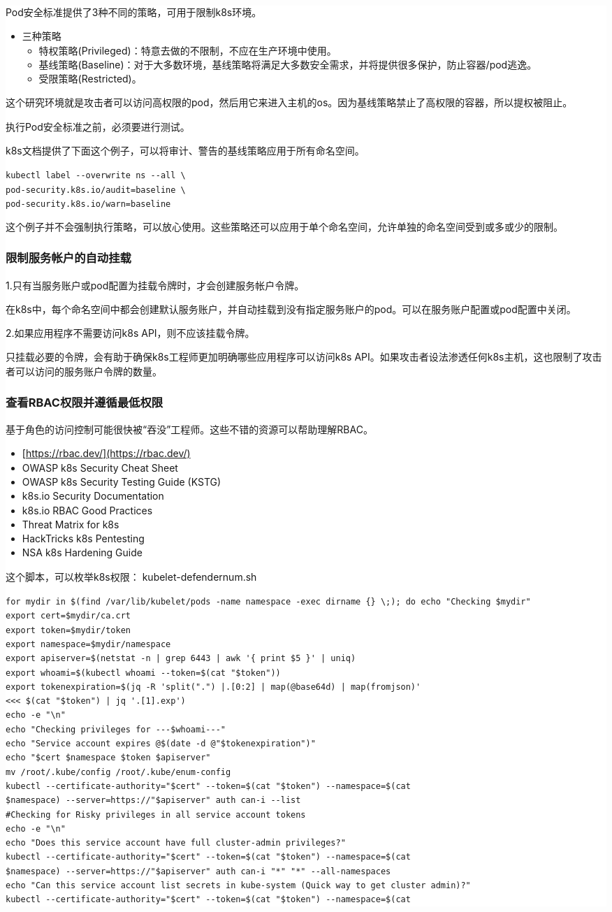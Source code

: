Pod安全标准提供了3种不同的策略，可用于限制k8s环境。

*   三种策略
    *   特权策略(Privileged)：特意去做的不限制，不应在生产环境中使用。
    *   基线策略(Baseline)：对于大多数环境，基线策略将满足大多数安全需求，并将提供很多保护，防止容器/pod逃逸。
    *   受限策略(Restricted)。

这个研究环境就是攻击者可以访问高权限的pod，然后用它来进入主机的os。因为基线策略禁止了高权限的容器，所以提权被阻止。

执行Pod安全标准之前，必须要进行测试。

k8s文档提供了下面这个例子，可以将审计、警告的基线策略应用于所有命名空间。

```plain
kubectl label --overwrite ns --all \
pod-security.k8s.io/audit=baseline \
pod-security.k8s.io/warn=baseline
```

这个例子并不会强制执行策略，可以放心使用。这些策略还可以应用于单个命名空间，允许单独的命名空间受到或多或少的限制。

### 限制服务帐户的自动挂载

1.只有当服务账户或pod配置为挂载令牌时，才会创建服务帐户令牌。

在k8s中，每个命名空间中都会创建默认服务账户，并自动挂载到没有指定服务账户的pod。可以在服务账户配置或pod配置中关闭。

2.如果应用程序不需要访问k8s API，则不应该挂载令牌。

只挂载必要的令牌，会有助于确保k8s工程师更加明确哪些应用程序可以访问k8s API。如果攻击者设法渗透任何k8s主机，这也限制了攻击者可以访问的服务账户令牌的数量。

### 查看RBAC权限并遵循最低权限

基于角色的访问控制可能很快被“吞没”工程师。这些不错的资源可以帮助理解RBAC。

*   [https://rbac.dev/](https://rbac.dev/)
*   OWASP k8s Security Cheat Sheet
*   OWASP k8s Security Testing Guide (KSTG)
*   k8s.io Security Documentation
*   k8s.io RBAC Good Practices
*   Threat Matrix for k8s
*   HackTricks k8s Pentesting
*   NSA k8s Hardening Guide

这个脚本，可以枚举k8s权限： kubelet-defendernum.sh

```plain
for mydir in $(find /var/lib/kubelet/pods -name namespace -exec dirname {} \;); do echo "Checking $mydir"
export cert=$mydir/ca.crt
export token=$mydir/token
export namespace=$mydir/namespace
export apiserver=$(netstat -n | grep 6443 | awk '{ print $5 }' | uniq)
export whoami=$(kubectl whoami --token=$(cat "$token"))
export tokenexpiration=$(jq -R 'split(".") |.[0:2] | map(@base64d) | map(fromjson)'
<<< $(cat "$token") | jq '.[1].exp')
echo -e "\n"
echo "Checking privileges for ---$whoami---"
echo "Service account expires @$(date -d @"$tokenexpiration")"
echo "$cert $namespace $token $apiserver"
mv /root/.kube/config /root/.kube/enum-config
kubectl --certificate-authority="$cert" --token=$(cat "$token") --namespace=$(cat
$namespace) --server=https://"$apiserver" auth can-i --list
#Checking for Risky privileges in all service account tokens
echo -e "\n"
echo "Does this service account have full cluster-admin privileges?"
kubectl --certificate-authority="$cert" --token=$(cat "$token") --namespace=$(cat
$namespace) --server=https://"$apiserver" auth can-i "*" "*" --all-namespaces
echo "Can this service account list secrets in kube-system (Quick way to get cluster admin)?"
kubectl --certificate-authority="$cert" --token=$(cat "$token") --namespace=$(cat
```